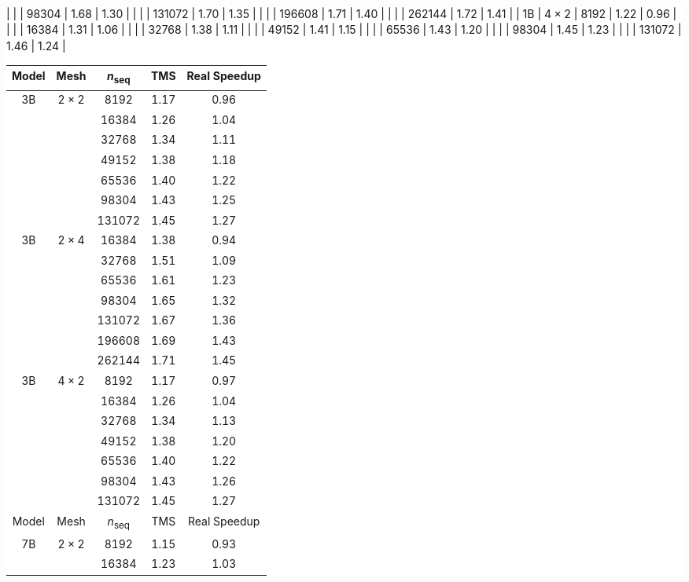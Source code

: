 |  |  | 98304 | 1.68 | 1.30 |
|  |  | 131072 | 1.70 | 1.35 |
|  |  | 196608 | 1.71 | 1.40 |
|  |  | 262144 | 1.72 | 1.41 |
| 1B | $4 \times 2$ | 8192 | 1.22 | 0.96 |
|  |  | 16384 | 1.31 | 1.06 |
|  |  | 32768 | 1.38 | 1.11 |
|  |  | 49152 | 1.41 | 1.15 |
|  |  | 65536 | 1.43 | 1.20 |
|  |  | 98304 | 1.45 | 1.23 |
|  |  | 131072 | 1.46 | 1.24 |


| Model | Mesh | $n_{\text {seq }}$ | TMS | Real Speedup |
| :---: | :---: | :---: | :---: | :---: |
| 3B | $2 \times 2$ | 8192 | 1.17 | 0.96 |
|  |  | 16384 | 1.26 | 1.04 |
|  |  | 32768 | 1.34 | 1.11 |
|  |  | 49152 | 1.38 | 1.18 |
|  |  | 65536 | 1.40 | 1.22 |
|  |  | 98304 | 1.43 | 1.25 |
|  |  | 131072 | 1.45 | 1.27 |
| 3B | $2 \times 4$ | 16384 | 1.38 | 0.94 |
|  |  | 32768 | 1.51 | 1.09 |
|  |  | 65536 | 1.61 | 1.23 |
|  |  | 98304 | 1.65 | 1.32 |
|  |  | 131072 | 1.67 | 1.36 |
|  |  | 196608 | 1.69 | 1.43 |
|  |  | 262144 | 1.71 | 1.45 |
| 3B | $4 \times 2$ | 8192 | 1.17 | 0.97 |
|  |  | 16384 | 1.26 | 1.04 |
|  |  | 32768 | 1.34 | 1.13 |
|  |  | 49152 | 1.38 | 1.20 |
|  |  | 65536 | 1.40 | 1.22 |
|  |  | 98304 | 1.43 | 1.26 |
|  |  | 131072 | 1.45 | 1.27 |
| Model | Mesh | $n_{\text {seq }}$ | TMS | Real Speedup |
| 7B | $2 \times 2$ | 8192 | 1.15 | 0.93 |
|  |  | 16384 | 1.23 | 1.03 |
